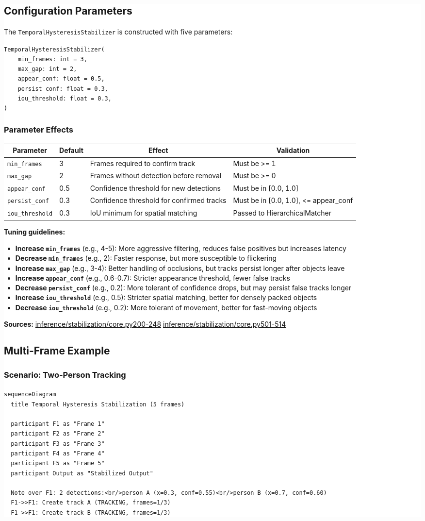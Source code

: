 ## Configuration Parameters

The `TemporalHysteresisStabilizer` is constructed with five parameters:

```
TemporalHysteresisStabilizer(
    min_frames: int = 3,
    max_gap: int = 2,
    appear_conf: float = 0.5,
    persist_conf: float = 0.3,
    iou_threshold: float = 0.3,
)
```

### Parameter Effects

|Parameter|Default|Effect|Validation|
|---|---|---|---|
|`min_frames`|3|Frames required to confirm track|Must be >= 1|
|`max_gap`|2|Frames without detection before removal|Must be >= 0|
|`appear_conf`|0.5|Confidence threshold for new detections|Must be in [0.0, 1.0]|
|`persist_conf`|0.3|Confidence threshold for confirmed tracks|Must be in [0.0, 1.0], <= appear_conf|
|`iou_threshold`|0.3|IoU minimum for spatial matching|Passed to HierarchicalMatcher|

**Tuning guidelines:**

- **Increase `min_frames`** (e.g., 4-5): More aggressive filtering, reduces false positives but increases latency
- **Decrease `min_frames`** (e.g., 2): Faster response, but more susceptible to flickering
- **Increase `max_gap`** (e.g., 3-4): Better handling of occlusions, but tracks persist longer after objects leave
- **Increase `appear_conf`** (e.g., 0.6-0.7): Stricter appearance threshold, fewer false tracks
- **Decrease `persist_conf`** (e.g., 0.2): More tolerant of confidence drops, but may persist false tracks longer
- **Increase `iou_threshold`** (e.g., 0.5): Stricter spatial matching, better for densely packed objects
- **Decrease `iou_threshold`** (e.g., 0.2): More tolerant of movement, better for fast-moving objects

**Sources:** [inference/stabilization/core.py200-248](https://github.com/acare7/kata-inference-251021-clean4/blob/a0662727/inference/stabilization/core.py#L200-L248) [inference/stabilization/core.py501-514](https://github.com/acare7/kata-inference-251021-clean4/blob/a0662727/inference/stabilization/core.py#L501-L514)

## Multi-Frame Example

### Scenario: Two-Person Tracking

```mermaid
sequenceDiagram
  title Temporal Hysteresis Stabilization (5 frames)

  participant F1 as "Frame 1"
  participant F2 as "Frame 2"
  participant F3 as "Frame 3"
  participant F4 as "Frame 4"
  participant F5 as "Frame 5"
  participant Output as "Stabilized Output"

  Note over F1: 2 detections:<br/>person A (x=0.3, conf=0.55)<br/>person B (x=0.7, conf=0.60)
  F1->>F1: Create track A (TRACKING, frames=1/3)
  F1->>F1: Create track B (TRACKING, frames=1/3)
```